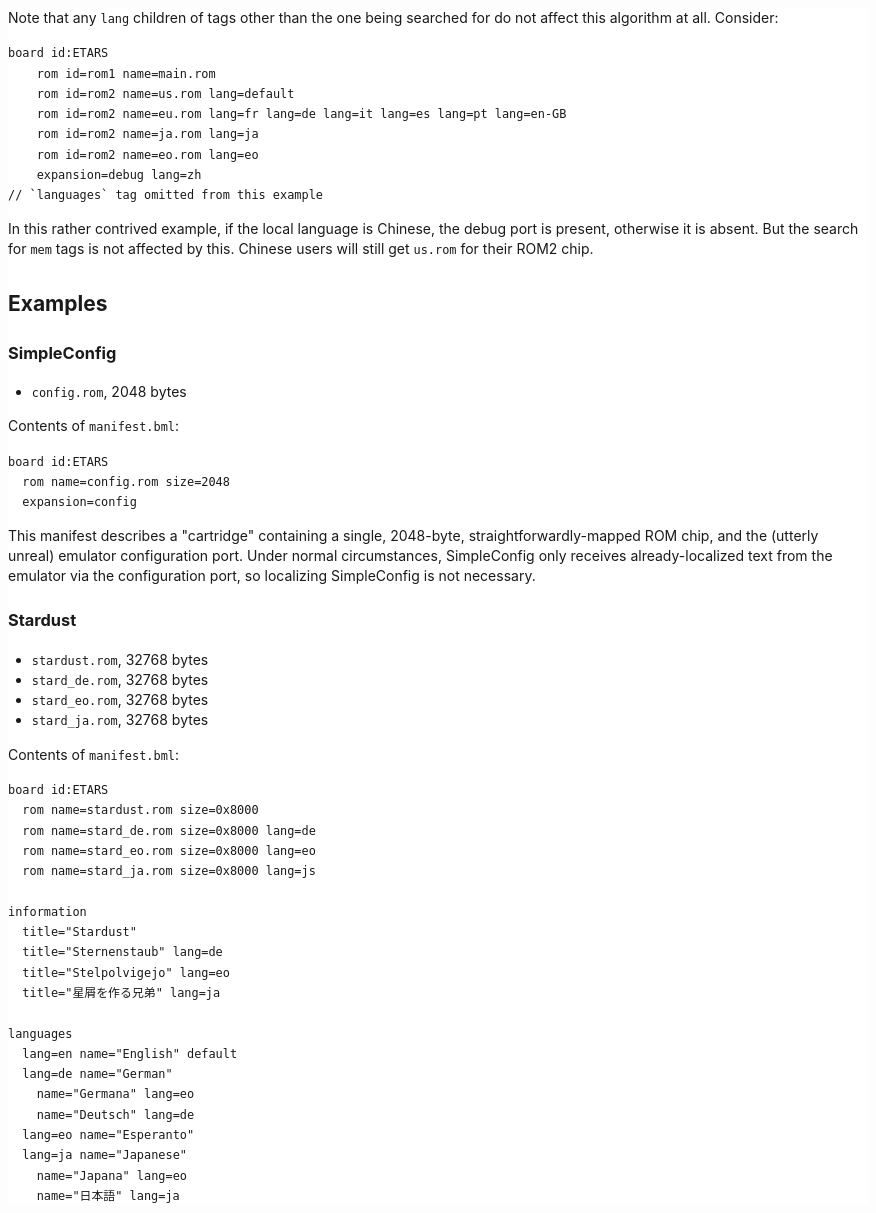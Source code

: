 Note that any `lang` children of tags other than the one being searched for do not affect this algorithm at all. Consider:

    board id:ETARS
        rom id=rom1 name=main.rom
        rom id=rom2 name=us.rom lang=default
        rom id=rom2 name=eu.rom lang=fr lang=de lang=it lang=es lang=pt lang=en-GB
        rom id=rom2 name=ja.rom lang=ja
        rom id=rom2 name=eo.rom lang=eo
        expansion=debug lang=zh
    // `languages` tag omitted from this example

In this rather contrived example, if the local language is Chinese, the debug port is present, otherwise it is absent. But the search for `mem` tags is not affected by this. Chinese users will still get `us.rom` for their ROM2 chip.

## Examples

### SimpleConfig

- `config.rom`, 2048 bytes

Contents of `manifest.bml`:

    board id:ETARS
      rom name=config.rom size=2048
      expansion=config

This manifest describes a "cartridge" containing a single, 2048-byte, straightforwardly-mapped ROM chip, and the (utterly unreal) emulator configuration port. Under normal circumstances, SimpleConfig only receives already-localized text from the emulator via the configuration port, so localizing SimpleConfig is not necessary.

### Stardust

- `stardust.rom`, 32768 bytes
- `stard_de.rom`, 32768 bytes
- `stard_eo.rom`, 32768 bytes
- `stard_ja.rom`, 32768 bytes

Contents of `manifest.bml`:

    board id:ETARS
      rom name=stardust.rom size=0x8000
      rom name=stard_de.rom size=0x8000 lang=de
      rom name=stard_eo.rom size=0x8000 lang=eo
      rom name=stard_ja.rom size=0x8000 lang=js
    
    information
      title="Stardust"
      title="Sternenstaub" lang=de
      title="Stelpolvigejo" lang=eo
      title="星屑を作る兄弟" lang=ja
    
    languages
      lang=en name="English" default
      lang=de name="German"
        name="Germana" lang=eo
        name="Deutsch" lang=de
      lang=eo name="Esperanto"
      lang=ja name="Japanese"
        name="Japana" lang=eo
        name="日本語" lang=ja
